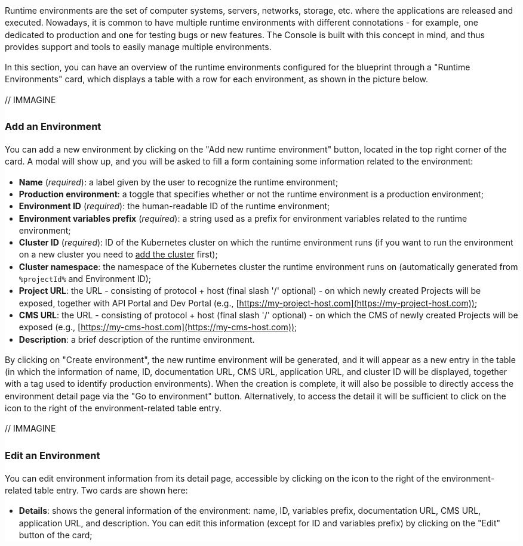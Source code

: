 Runtime environments are the set of computer systems, servers, networks, storage, etc. where the applications are released and executed. Nowadays, it is common to have multiple runtime environments with different connotations - for example, one dedicated to production and one for testing bugs or new features. The Console is built with this concept in mind, and thus provides support and tools to easily manage multiple environments.

In this section, you can have an overview of the runtime environments configured for the blueprint through a "Runtime Environments" card, which displays a table with a row for each environment, as shown in the picture below.

// IMMAGINE

### Add an Environment

You can add a new environment by clicking on the "Add new runtime environment" button, located in the top right corner of the card. A modal will show up, and you will be asked to fill a form containing some information related to the environment:

* **Name** (*required*): a label given by the user to recognize the runtime environment;
* **Production environment**: a toggle that specifies whether or not the runtime environment is a production environment;
* **Environment ID** (*required*): the human-readable ID of the runtime environment;
* **Environment variables prefix** (*required*): a string used as a prefix for environment variables related to the runtime environment;
* **Cluster ID** (*required*): ID of the Kubernetes cluster on which the runtime environment runs (if you want to run the environment on a new cluster you need to [add the cluster](/development_suite/clusters-management/connect-and-manage-cluster.mdx) first);
* **Cluster namespace**: the namespace of the Kubernetes cluster the runtime environment runs on (automatically generated from `%projectId%` and Environment ID);
* **Project URL**: the URL - consisting of protocol + host (final slash '/' optional) - on which newly created Projects will be exposed, together with API Portal and Dev Portal (e.g., [https://my-project-host.com](https://my-project-host.com));
* **CMS URL**: the URL - consisting of protocol + host (final slash '/' optional) - on which the CMS of newly created Projects will be exposed (e.g., [https://my-cms-host.com](https://my-cms-host.com));
* **Description**: a brief description of the runtime environment.

By clicking on "Create environment", the new runtime environment will be generated, and it will appear as a new entry in the table (in which the information of name, ID, documentation URL, CMS URL, application URL, and cluster ID will be displayed, together with a tag used to identify production environments). When the creation is complete, it will also be possible to directly access the environment detail page via the "Go to environment" button. Alternatively, to access the detail it will be sufficient to click on the icon to the right of the environment-related table entry.

// IMMAGINE

### Edit an Environment 

You can edit environment information from its detail page, accessible by clicking on the icon to the right of the environment-related table entry. Two cards are shown here:

- **Details**: shows the general information of the environment: name, ID, variables prefix, documentation URL, CMS URL, application URL, and description. You can edit this information (except for ID and variables prefix) by clicking on the "Edit" button of the card;
